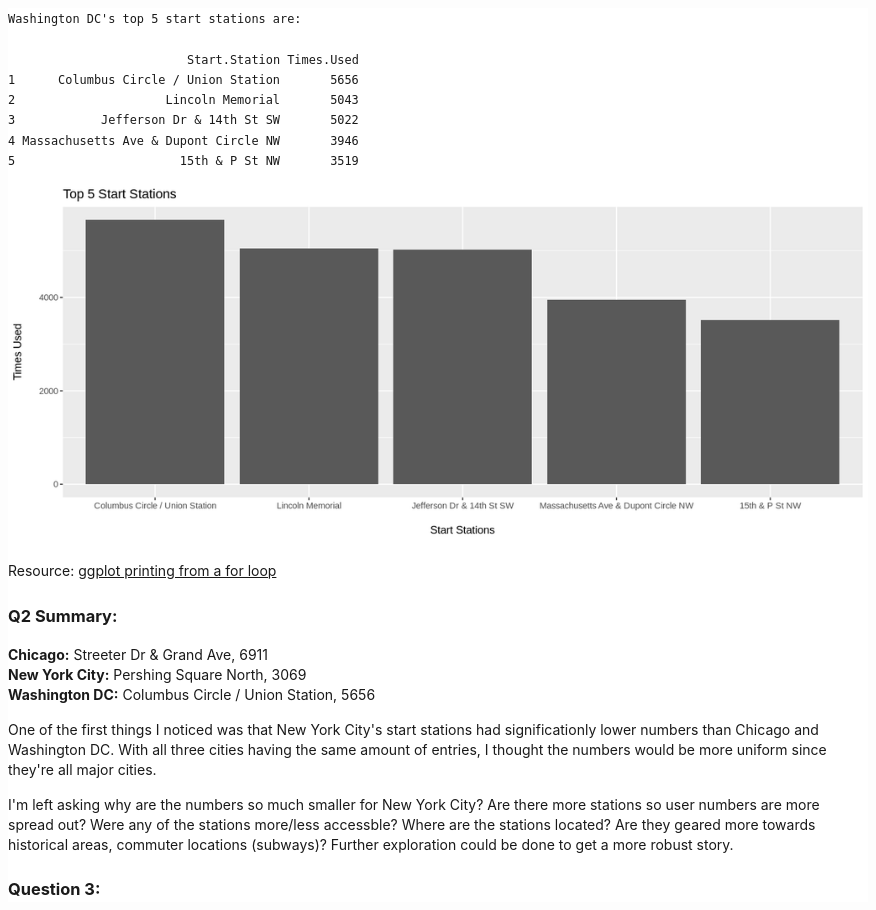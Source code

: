 

    Washington DC's top 5 start stations are: 
    
                             Start.Station Times.Used
    1      Columbus Circle / Union Station       5656
    2                     Lincoln Memorial       5043
    3            Jefferson Dr & 14th St SW       5022
    4 Massachusetts Ave & Dupont Circle NW       3946
    5                       15th & P St NW       3519
    
    


    
![png](output_10_5.png)
    


Resource: [ggplot printing from a for loop](https://statisticsglobe.com/print-ggplot2-plot-within-for-loop-in-r)

### Q2 Summary:

<b>Chicago:</b> Streeter Dr & Grand Ave, 6911  
<b>New York City:</b> Pershing Square North, 3069  
<b>Washington DC:</b> Columbus Circle / Union Station, 5656  

One of the first things I noticed was that New York City's start stations had significationly lower numbers than Chicago and Washington DC. With all three cities having the same amount of entries, I thought the numbers would be more uniform since they're all major cities. 

I'm left asking why are the numbers so much smaller for New York City? Are there more stations so user numbers are more spread out? Were any of the stations more/less accessble? Where are the stations located? Are they geared more towards historical areas, commuter locations (subways)? Further exploration could be done to get a more robust story. 

### Question 3:
